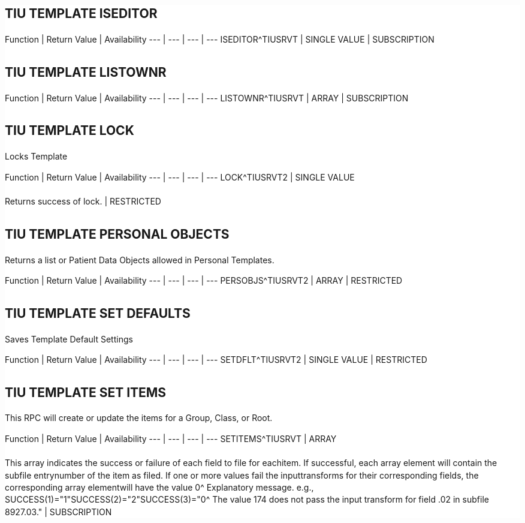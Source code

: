 
## TIU TEMPLATE ISEDITOR


Function | Return Value | Availability
--- | --- | --- | ---
ISEDITOR^TIUSRVT | SINGLE VALUE | SUBSCRIPTION


## TIU TEMPLATE LISTOWNR


Function | Return Value | Availability
--- | --- | --- | ---
LISTOWNR^TIUSRVT | ARRAY | SUBSCRIPTION


## TIU TEMPLATE LOCK

Locks Template


Function | Return Value | Availability
--- | --- | --- | ---
LOCK^TIUSRVT2 | SINGLE VALUE<br><br>Returns success of lock. | RESTRICTED


## TIU TEMPLATE PERSONAL OBJECTS

Returns a list or Patient Data Objects allowed in Personal Templates.


Function | Return Value | Availability
--- | --- | --- | ---
PERSOBJS^TIUSRVT2 | ARRAY | RESTRICTED


## TIU TEMPLATE SET DEFAULTS

Saves Template Default Settings


Function | Return Value | Availability
--- | --- | --- | ---
SETDFLT^TIUSRVT2 | SINGLE VALUE | RESTRICTED


## TIU TEMPLATE SET ITEMS

This RPC will create or update the items for a Group, Class, or Root.


Function | Return Value | Availability
--- | --- | --- | ---
SETITEMS^TIUSRVT | ARRAY<br><br>This array indicates the success or failure of each field to file for eachitem. If successful, each array element will contain the subfile entrynumber of the item as filed. If one or more values fail the inputtransforms for their corresponding fields, the corresponding array elementwill have the value 0^ Explanatory message. e.g., SUCCESS(1)="1"SUCCESS(2)="2"SUCCESS(3)="0^ The value 174 does not pass the input transform for field               .02 in subfile 8927.03." | SUBSCRIPTION
